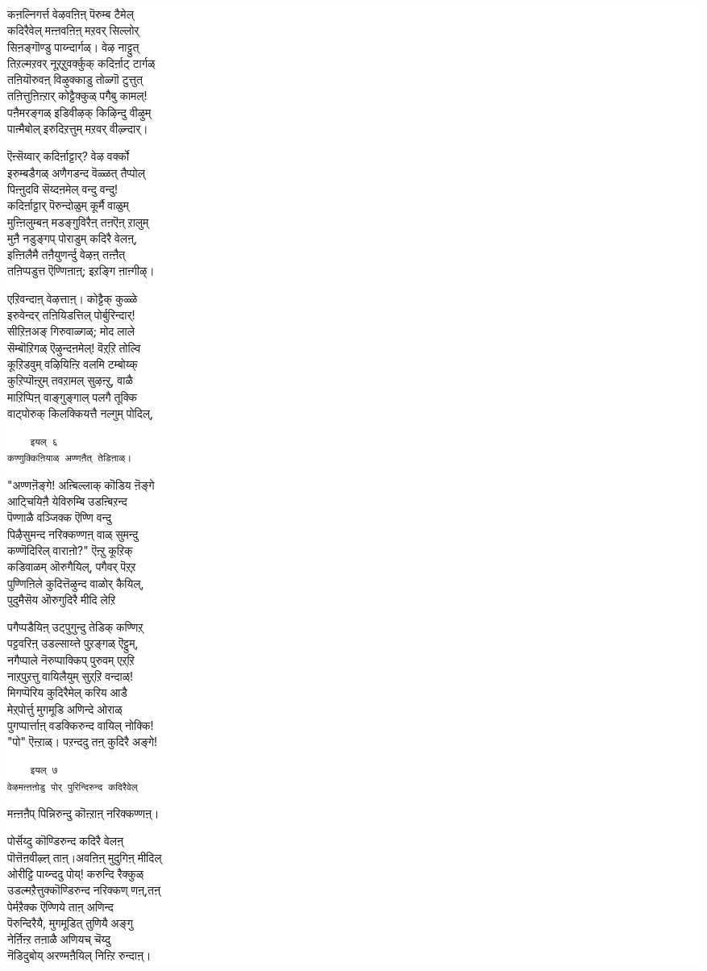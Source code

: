  कऩल्निगर्त्त वेऴवऩिऩ् पॆरुम्ब टैमेल्  
 कदिरैवेल् मऩ्ऩवऩिऩ् मऱवर् सिल्लोर्  
 सिऩङ्गॊण्डु पाय्न्दार्गळ्। वेऴ नाट्टुत्  
 तिऱल्मऱवर् नूऱ्‌ऱुवर्क्कुक् कदिर्ऩाट् टार्गळ्  
 तऩियॊरुवऩ् विऴुक्काडु तोळ्गॊ टुत्तुत्  
 तऩित्तुऩिऩ्ऱार् कोट्टैक्कुळ् पगैबु कामल्!  
 पऩैमरङ्गळ् इडिवीऴक् किऴिन्दु वीऴुम्  
 पाऩ्मैबोल् इरुदिऱत्तुम् मऱवर् वीऴ्न्दार्।  
  
 ऎऩ्सॆय्वार् कदिर्ऩाट्टार्? वेऴ वर्क्को  
 इरुम्बडैगळ् अणैगडन्द वॆळ्ळत् तैप्पोल्  
 पिऩ्ऩुदवि सॆय्दऩमेल् वन्दु वन्दु!  
 कदिर्ऩाट्टार् पॆरुन्दोळुम् कूर्मै वाळुम्  
 मुऩ्ऩिलुम्बऩ् मडङ्गुविरैऩ् तऩऎऩ् ऱालुम्  
 मुऩै नडुङ्गप् पोराडुम् कदिरै वेलऩ्,  
 इऩ्ऩिलैमै तऩैयुणर्न्दु वेऴऩ् तऩ्ऩैत्  
 तऩिप्पडुत्त ऎण्णिऩाऩ्; इऱङ्गि ऩाऩ्गीऴ्।  
  
 एऱिवन्दाऩ् वेऴत्ताऩ्। कोट्टैक् कुळ्ळे  
 इरुवेन्दर् तऩियिडत्तिल् पोर्बुरिन्दार्!  
 सीऱिऩअङ् गिरुवाळ्गळ्; मोद लाले  
 सॆम्बॊऱिगळ् ऎऴुन्दऩमेल्! वॆऱ्‌ऱि तोल्वि  
 कूऱिडवुम् वऴियिऩ्ऱि वलमि टम्बोय्क्  
 कुऱिप्पॊऩ्ऱुम् तवऱामल् सुऴऩ्ऱु, वाळै  
 माऱिप्पिऩ् वाङ्गुङ्गाल् पलगै तूक्कि  
 वाट्पोरुक् किलक्कियत्तै नल्गुम् पोदिल्,

        इयल् ६  
    कण्णुक्किऩियाळ् अण्णऩैत् तेडिऩाळ्।  
  
 "अण्णऩॆङ्गे! अऩ्बिल्लाक् कॊडिय ऩॆङ्गे  
 आट्चियिऩै येविरुम्बि उडऩ्बिऱन्द  
 पॆण्णाळै वञ्जिक्क ऎण्णि वन्दु  
 पिऴैसुमन्द नरिक्कण्णऩ् वाळ् सुमन्दु  
 कण्णॆदिरिल् वाराऩो?" ऎऩ्ऱु कूऱिक्  
 कडिवाळम् ऒरुगैयिल्, पगैवर् पॆऱ्‌ऱ  
 पुण्णिऩिले कुदित्तॆऴुन्द वाळोर् कैयिल्,  
 पुदुमैसॆय ऒरुगुदिरै मीदि लेऱि  
  
 पगैप्पडैयिऩ् उट्पुगुन्दु तेडिक् कण्णिऱ्‌  
 पट्टवरिऩ् उडल्साय्त्ते पुऱङ्गळ् ऎट्टुम्,  
 नगैप्पाले नॆरुप्पाक्किप् पुरुवम् एऱ्‌ऱि  
 नाऱ्‌पुऱत्तु वायिलैयुम् सुऱ्‌ऱि वन्दाळ्!  
 मिगप्पॆरिय कुदिरैमेल् करिय आडै  
 मेऱ्‌पोर्त्तु मुगमूडि अणिन्दे ओराळ्  
 पुगप्पार्त्ताऩ् वडक्किरुन्द वायिल् नोक्कि!  
 "पो" ऎऩ्ऱाळ्। पऱन्ददु तऩ् कुदिरै अङ्गे!

        इयल् ७  
    वेऴमऩ्ऩऩोडु पोर् पुरिन्दिरुन्द कदिरैवेल्  
   मऩ्ऩऩैप् पिन्निरुन्दु कॊऩ्ऱाऩ् नरिक्कण्णऩ्।  
  
 पोर्सॆय्दु कॊण्डिरुन्द कदिरै वेलऩ्  
 पॊत्तॆऩवीऴ्ऩ् ताऩ्।अवऩिऩ् मुदुगिऩ् मीदिल्  
 ओरीट्टि पाय्न्ददु पोय्! करुन्दि रैक्कुळ्  
 उडल्मऱैत्तुक्कॊण्डिरुन्द नरिक्कण् णऩ्,तऩ्  
 पेर्मऱैक्क ऎण्णिये ताऩ् अणिन्द  
 पॆरुन्दिरैयै, मुगमूडित् तुणियै अङ्गु  
 नेर्ऩिऩ्ऱ तऩाळै अणियच् चॆय्दु  
 नॆडिदुबोय् अरण्मऩैयिल् निऩ्ऱि रुन्दाऩ्।  
  